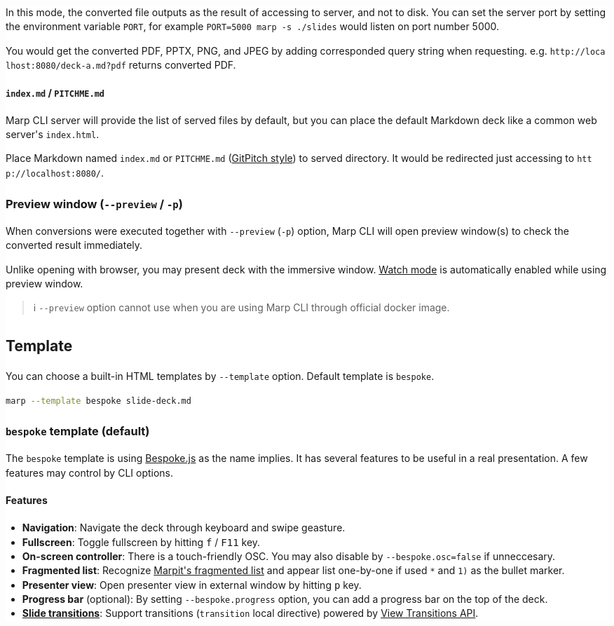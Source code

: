 In this mode, the converted file outputs as the result of accessing to server, and not to disk. You can set the server port by setting the environment variable `PORT`, for example `PORT=5000 marp -s ./slides` would listen on port number 5000.

You would get the converted PDF, PPTX, PNG, and JPEG by adding corresponded query string when requesting. e.g. `http://localhost:8080/deck-a.md?pdf` returns converted PDF.

#### `index.md` / `PITCHME.md`

Marp CLI server will provide the list of served files by default, but you can place the default Markdown deck like a common web server's `index.html`.

Place Markdown named `index.md` or `PITCHME.md` ([GitPitch style](https://gitpitch.github.io/gitpitch/#/conventions/pitchme-md)) to served directory. It would be redirected just accessing to `http://localhost:8080/`.

### Preview window (`--preview` / `-p`)

When conversions were executed together with `--preview` (`-p`) option, Marp CLI will open preview window(s) to check the converted result immediately.

Unlike opening with browser, you may present deck with the immersive window.
[Watch mode](#watch-mode) is automatically enabled while using preview window.

> :information_source: `--preview` option cannot use when you are using Marp CLI through official docker image.

## Template

You can choose a built-in HTML templates by `--template` option. Default template is `bespoke`.

```bash
marp --template bespoke slide-deck.md
```

### `bespoke` template (default)

The `bespoke` template is using [Bespoke.js](https://github.com/bespokejs/bespoke) as the name implies. It has several features to be useful in a real presentation. A few features may control by CLI options.

#### Features

- **Navigation**: Navigate the deck through keyboard and swipe geasture.
- **Fullscreen**: Toggle fullscreen by hitting <kbd>f</kbd> / <kbd>F11</kbd> key.
- **On-screen controller**: There is a touch-friendly OSC. You may also disable by `--bespoke.osc=false` if unneccesary.
- **Fragmented list**: Recognize [Marpit's fragmented list](https://github.com/marp-team/marpit/issues/145) and appear list one-by-one if used `*` and `1)` as the bullet marker.
- **Presenter view**: Open presenter view in external window by hitting <kbd>p</kbd> key.
- **Progress bar** (optional): By setting `--bespoke.progress` option, you can add a progress bar on the top of the deck.
- [**Slide transitions**][transitions]: Support transitions (`transition` local directive) powered by [View Transitions API].


[google chrome]: https://www.google.com/chrome/
[chromium]: https://www.chromium.org/
[microsoft edge]: https://www.microsoft.com/edge
[marp-cli-docker]: https://hub.docker.com/r/marpteam/marp-cli/
[releases]: https://github.com/marp-team/marp-cli/releases
[google chrome canary]: https://www.google.com/chrome/canary/
[marpit presenter notes]: https://marpit.marp.app/usage?id=presenter-notes
[transitions]: ./docs/bespoke-transitions/README.md
[view transitions api]: https://www.w3.org/TR/css-view-transitions-1/
[canonical url]: https://en.wikipedia.org/wiki/Canonical_link_element
[open graph]: http://ogp.me/
[global directives]: https://marpit.marp.app/directives?id=global-directives-1
[the whitelist object]: https://github.com/marp-team/marp-core#html-boolean--object